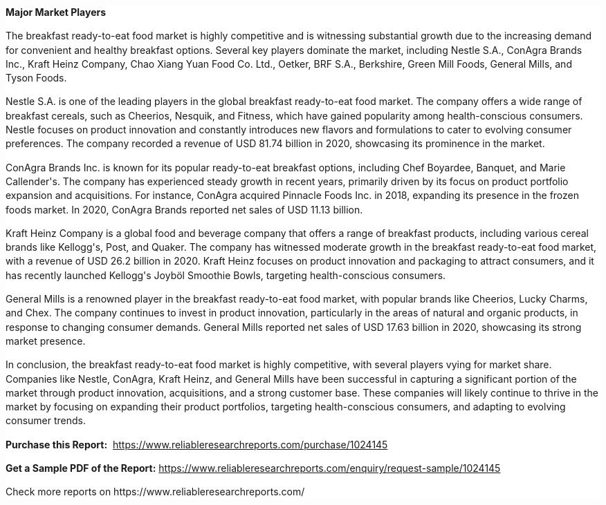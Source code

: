<p><strong>Major Market Players</strong></p>
<p><p>The breakfast ready-to-eat food market is highly competitive and is witnessing substantial growth due to the increasing demand for convenient and healthy breakfast options. Several key players dominate the market, including Nestle S.A., ConAgra Brands Inc., Kraft Heinz Company, Chao Xiang Yuan Food Co. Ltd., Oetker, BRF S.A., Berkshire, Green Mill Foods, General Mills, and Tyson Foods.</p><p>Nestle S.A. is one of the leading players in the global breakfast ready-to-eat food market. The company offers a wide range of breakfast cereals, such as Cheerios, Nesquik, and Fitness, which have gained popularity among health-conscious consumers. Nestle focuses on product innovation and constantly introduces new flavors and formulations to cater to evolving consumer preferences. The company recorded a revenue of USD 81.74 billion in 2020, showcasing its prominence in the market.</p><p>ConAgra Brands Inc. is known for its popular ready-to-eat breakfast options, including Chef Boyardee, Banquet, and Marie Callender's. The company has experienced steady growth in recent years, primarily driven by its focus on product portfolio expansion and acquisitions. For instance, ConAgra acquired Pinnacle Foods Inc. in 2018, expanding its presence in the frozen foods market. In 2020, ConAgra Brands reported net sales of USD 11.13 billion.</p><p>Kraft Heinz Company is a global food and beverage company that offers a range of breakfast products, including various cereal brands like Kellogg's, Post, and Quaker. The company has witnessed moderate growth in the breakfast ready-to-eat food market, with a revenue of USD 26.2 billion in 2020. Kraft Heinz focuses on product innovation and packaging to attract consumers, and it has recently launched Kellogg's Joyböl Smoothie Bowls, targeting health-conscious consumers.</p><p>General Mills is a renowned player in the breakfast ready-to-eat food market, with popular brands like Cheerios, Lucky Charms, and Chex. The company continues to invest in product innovation, particularly in the areas of natural and organic products, in response to changing consumer demands. General Mills reported net sales of USD 17.63 billion in 2020, showcasing its strong market presence.</p><p>In conclusion, the breakfast ready-to-eat food market is highly competitive, with several players vying for market share. Companies like Nestle, ConAgra, Kraft Heinz, and General Mills have been successful in capturing a significant portion of the market through product innovation, acquisitions, and a strong customer base. These companies will likely continue to thrive in the market by focusing on expanding their product portfolios, targeting health-conscious consumers, and adapting to evolving consumer trends.</p></p>
<p><strong>Purchase this Report:</strong>&nbsp;&nbsp;<a href="https://www.reliableresearchreports.com/purchase/1024145">https://www.reliableresearchreports.com/purchase/1024145</a></p>
<p></p>
<p><strong>Get a Sample PDF of the Report:</strong>&nbsp;<a href="https://www.reliableresearchreports.com/enquiry/request-sample/1024145">https://www.reliableresearchreports.com/enquiry/request-sample/1024145</a></p>
<p>Check more reports on https://www.reliableresearchreports.com/</p>